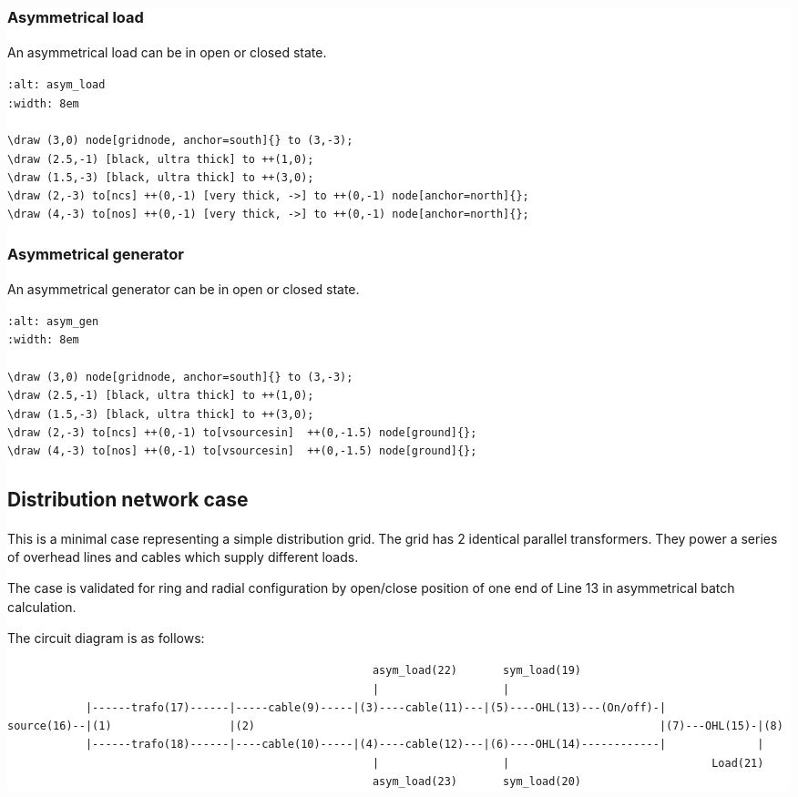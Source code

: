 ### Asymmetrical load

An asymmetrical load can be in open or closed state.

```{tikz}
:alt: asym_load
:width: 8em

\draw (3,0) node[gridnode, anchor=south]{} to (3,-3);
\draw (2.5,-1) [black, ultra thick] to ++(1,0);
\draw (1.5,-3) [black, ultra thick] to ++(3,0);
\draw (2,-3) to[ncs] ++(0,-1) [very thick, ->] to ++(0,-1) node[anchor=north]{};
\draw (4,-3) to[nos] ++(0,-1) [very thick, ->] to ++(0,-1) node[anchor=north]{};
```

### Asymmetrical generator

An asymmetrical generator can be in open or closed state.

```{tikz}
:alt: asym_gen
:width: 8em

\draw (3,0) node[gridnode, anchor=south]{} to (3,-3);
\draw (2.5,-1) [black, ultra thick] to ++(1,0);
\draw (1.5,-3) [black, ultra thick] to ++(3,0);
\draw (2,-3) to[ncs] ++(0,-1) to[vsourcesin]  ++(0,-1.5) node[ground]{};
\draw (4,-3) to[nos] ++(0,-1) to[vsourcesin]  ++(0,-1.5) node[ground]{};
```

## Distribution network case

This is a minimal case representing a simple distribution grid.
The grid has 2 identical parallel transformers.
They power a series of overhead lines and cables which supply different loads.

The case is validated for ring and radial configuration by open/close position of
one end of Line 13 in asymmetrical batch calculation.

The circuit diagram is as follows:

```
                                                        asym_load(22)       sym_load(19)
                                                        |                   |
            |------trafo(17)------|-----cable(9)-----|(3)----cable(11)---|(5)----OHL(13)---(On/off)-|
source(16)--|(1)                  |(2)                                                              |(7)---OHL(15)-|(8)
            |------trafo(18)------|----cable(10)-----|(4)----cable(12)---|(6)----OHL(14)------------|              |
                                                        |                   |                               Load(21)
                                                        asym_load(23)       sym_load(20)
```
